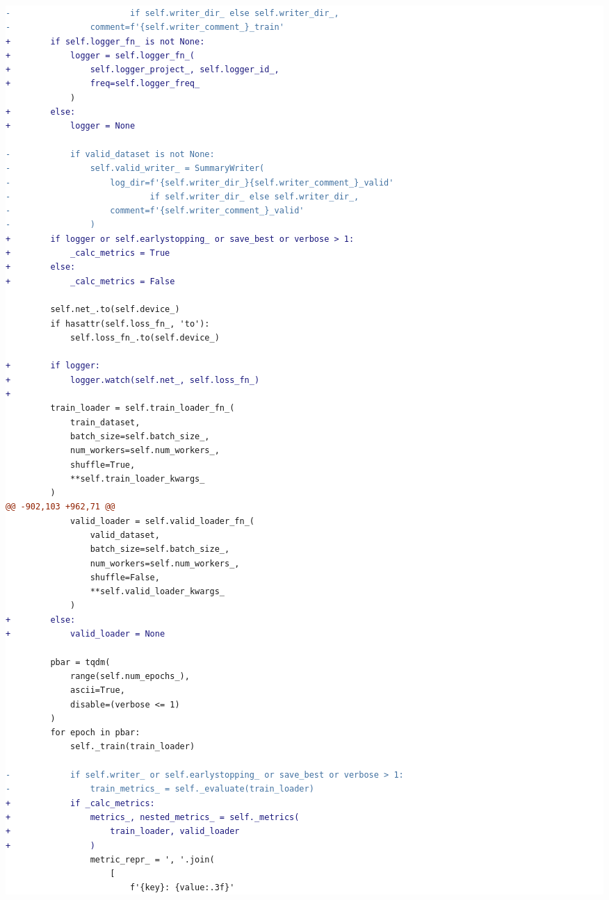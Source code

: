 ```diff
-                        if self.writer_dir_ else self.writer_dir_,
-                comment=f'{self.writer_comment_}_train'
+        if self.logger_fn_ is not None:
+            logger = self.logger_fn_(
+                self.logger_project_, self.logger_id_,
+                freq=self.logger_freq_
             )
+        else:
+            logger = None
 
-            if valid_dataset is not None:
-                self.valid_writer_ = SummaryWriter(
-                    log_dir=f'{self.writer_dir_}{self.writer_comment_}_valid'
-                            if self.writer_dir_ else self.writer_dir_,
-                    comment=f'{self.writer_comment_}_valid'
-                )
+        if logger or self.earlystopping_ or save_best or verbose > 1:
+            _calc_metrics = True
+        else:
+            _calc_metrics = False
 
         self.net_.to(self.device_)
         if hasattr(self.loss_fn_, 'to'):
             self.loss_fn_.to(self.device_)
 
+        if logger:
+            logger.watch(self.net_, self.loss_fn_)
+
         train_loader = self.train_loader_fn_(
             train_dataset,
             batch_size=self.batch_size_,
             num_workers=self.num_workers_,
             shuffle=True,
             **self.train_loader_kwargs_
         )
@@ -902,103 +962,71 @@
             valid_loader = self.valid_loader_fn_(
                 valid_dataset,
                 batch_size=self.batch_size_,
                 num_workers=self.num_workers_,
                 shuffle=False,
                 **self.valid_loader_kwargs_
             )
+        else:
+            valid_loader = None
 
         pbar = tqdm(
             range(self.num_epochs_),
             ascii=True,
             disable=(verbose <= 1)
         )
         for epoch in pbar:
             self._train(train_loader)
 
-            if self.writer_ or self.earlystopping_ or save_best or verbose > 1:
-                train_metrics_ = self._evaluate(train_loader)
+            if _calc_metrics:
+                metrics_, nested_metrics_ = self._metrics(
+                    train_loader, valid_loader
+                )
                 metric_repr_ = ', '.join(
                     [
                         f'{key}: {value:.3f}'
```